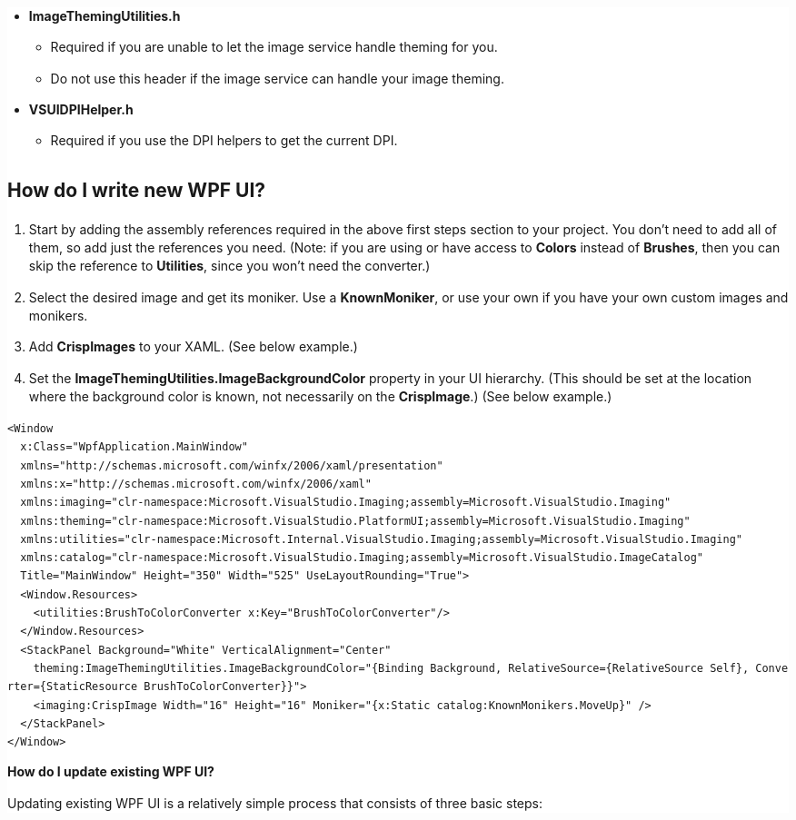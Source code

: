 -   **ImageThemingUtilities.h**  

    -   Required if you are unable to let the image service handle theming for you.  

    -   Do not use this header if the image service can handle your image theming.  

-   **VSUIDPIHelper.h**  

    -   Required if you use the DPI helpers to get the current DPI.  

## How do I write new WPF UI?  

1.  Start by adding the assembly references required in the above first steps section to your project. You don’t need to add all of them, so add just the references you need. (Note: if you are using or have access to **Colors** instead of **Brushes**, then you can skip the reference to **Utilities**, since you won’t need the converter.)  

2.  Select the desired image and get its moniker. Use a **KnownMoniker**, or use your own if you have your own custom images and monikers.  

3.  Add **CrispImages** to your XAML. (See below example.)  

4.  Set the **ImageThemingUtilities.ImageBackgroundColor** property in your UI hierarchy. (This should be set at the location where the background color is known, not necessarily on the **CrispImage**.) (See below example.)  

```xaml  
<Window  
  x:Class="WpfApplication.MainWindow"  
  xmlns="http://schemas.microsoft.com/winfx/2006/xaml/presentation"  
  xmlns:x="http://schemas.microsoft.com/winfx/2006/xaml"  
  xmlns:imaging="clr-namespace:Microsoft.VisualStudio.Imaging;assembly=Microsoft.VisualStudio.Imaging"  
  xmlns:theming="clr-namespace:Microsoft.VisualStudio.PlatformUI;assembly=Microsoft.VisualStudio.Imaging"  
  xmlns:utilities="clr-namespace:Microsoft.Internal.VisualStudio.Imaging;assembly=Microsoft.VisualStudio.Imaging"  
  xmlns:catalog="clr-namespace:Microsoft.VisualStudio.Imaging;assembly=Microsoft.VisualStudio.ImageCatalog"  
  Title="MainWindow" Height="350" Width="525" UseLayoutRounding="True">  
  <Window.Resources>  
    <utilities:BrushToColorConverter x:Key="BrushToColorConverter"/>  
  </Window.Resources>  
  <StackPanel Background="White" VerticalAlignment="Center"   
    theming:ImageThemingUtilities.ImageBackgroundColor="{Binding Background, RelativeSource={RelativeSource Self}, Converter={StaticResource BrushToColorConverter}}">  
    <imaging:CrispImage Width="16" Height="16" Moniker="{x:Static catalog:KnownMonikers.MoveUp}" />  
  </StackPanel>  
</Window>  
```  

 **How do I update existing WPF UI?**  

 Updating existing WPF UI is a relatively simple process that consists of three basic steps:  
